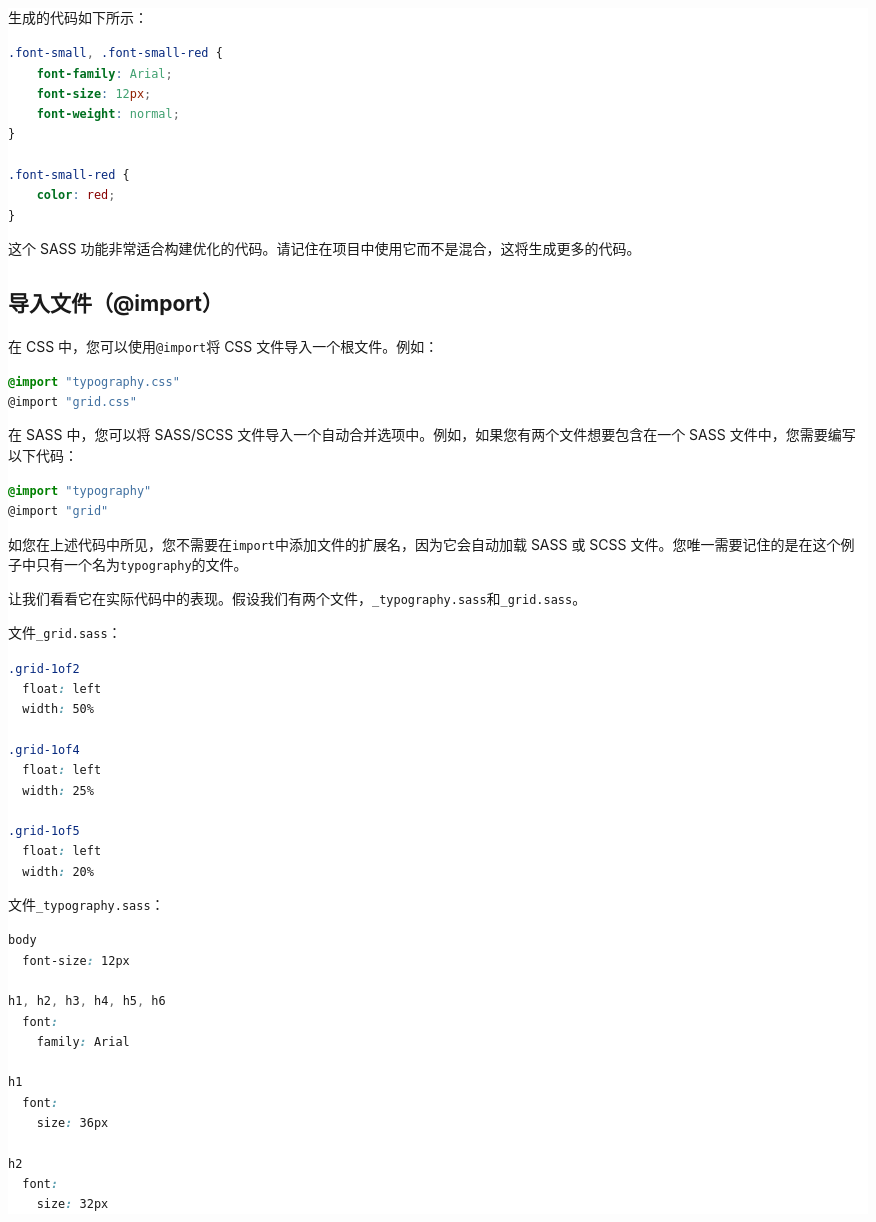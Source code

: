 生成的代码如下所示：

```css
.font-small, .font-small-red {
    font-family: Arial;
    font-size: 12px;
    font-weight: normal;
}

.font-small-red {
    color: red;
}
```

这个 SASS 功能非常适合构建优化的代码。请记住在项目中使用它而不是混合，这将生成更多的代码。

## 导入文件（@import）

在 CSS 中，您可以使用`@import`将 CSS 文件导入一个根文件。例如：

```css
@import "typography.css"
@import "grid.css"
```

在 SASS 中，您可以将 SASS/SCSS 文件导入一个自动合并选项中。例如，如果您有两个文件想要包含在一个 SASS 文件中，您需要编写以下代码：

```css
@import "typography"
@import "grid"
```

如您在上述代码中所见，您不需要在`import`中添加文件的扩展名，因为它会自动加载 SASS 或 SCSS 文件。您唯一需要记住的是在这个例子中只有一个名为`typography`的文件。

让我们看看它在实际代码中的表现。假设我们有两个文件，`_typography.sass`和`_grid.sass`。

文件`_grid.sass`：

```css
.grid-1of2
  float: left
  width: 50%

.grid-1of4
  float: left
  width: 25%

.grid-1of5
  float: left
  width: 20%
```

文件`_typography.sass`：

```css
body
  font-size: 12px

h1, h2, h3, h4, h5, h6
  font:
    family: Arial

h1
  font:
    size: 36px

h2
  font:
    size: 32px

```